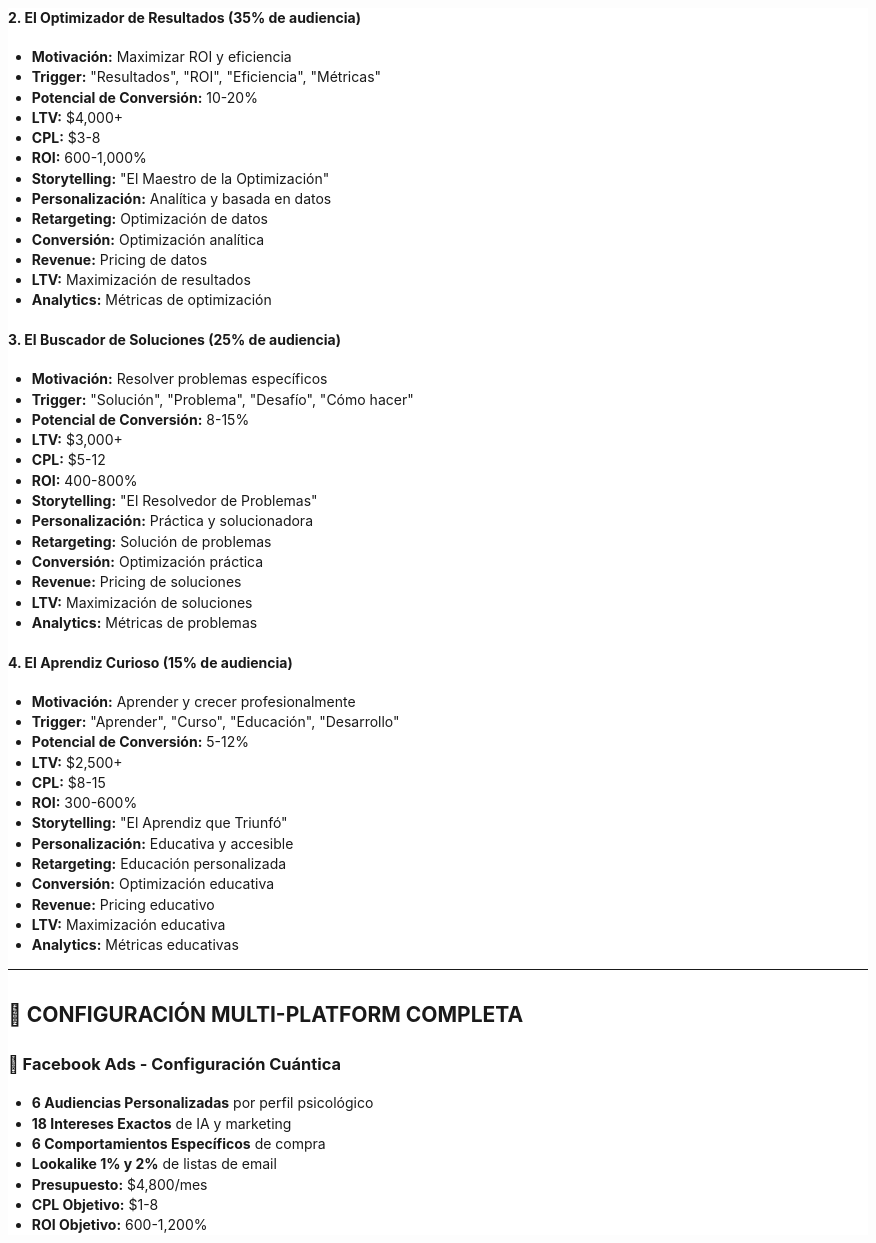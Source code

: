 #### **2. El Optimizador de Resultados (35% de audiencia)**
- **Motivación:** Maximizar ROI y eficiencia
- **Trigger:** "Resultados", "ROI", "Eficiencia", "Métricas"
- **Potencial de Conversión:** 10-20%
- **LTV:** $4,000+
- **CPL:** $3-8
- **ROI:** 600-1,000%
- **Storytelling:** "El Maestro de la Optimización"
- **Personalización:** Analítica y basada en datos
- **Retargeting:** Optimización de datos
- **Conversión:** Optimización analítica
- **Revenue:** Pricing de datos
- **LTV:** Maximización de resultados
- **Analytics:** Métricas de optimización

#### **3. El Buscador de Soluciones (25% de audiencia)**
- **Motivación:** Resolver problemas específicos
- **Trigger:** "Solución", "Problema", "Desafío", "Cómo hacer"
- **Potencial de Conversión:** 8-15%
- **LTV:** $3,000+
- **CPL:** $5-12
- **ROI:** 400-800%
- **Storytelling:** "El Resolvedor de Problemas"
- **Personalización:** Práctica y solucionadora
- **Retargeting:** Solución de problemas
- **Conversión:** Optimización práctica
- **Revenue:** Pricing de soluciones
- **LTV:** Maximización de soluciones
- **Analytics:** Métricas de problemas

#### **4. El Aprendiz Curioso (15% de audiencia)**
- **Motivación:** Aprender y crecer profesionalmente
- **Trigger:** "Aprender", "Curso", "Educación", "Desarrollo"
- **Potencial de Conversión:** 5-12%
- **LTV:** $2,500+
- **CPL:** $8-15
- **ROI:** 300-600%
- **Storytelling:** "El Aprendiz que Triunfó"
- **Personalización:** Educativa y accesible
- **Retargeting:** Educación personalizada
- **Conversión:** Optimización educativa
- **Revenue:** Pricing educativo
- **LTV:** Maximización educativa
- **Analytics:** Métricas educativas

---

## 📱 **CONFIGURACIÓN MULTI-PLATFORM COMPLETA**

### **📱 Facebook Ads - Configuración Cuántica**
- **6 Audiencias Personalizadas** por perfil psicológico
- **18 Intereses Exactos** de IA y marketing
- **6 Comportamientos Específicos** de compra
- **Lookalike 1% y 2%** de listas de email
- **Presupuesto:** $4,800/mes
- **CPL Objetivo:** $1-8
- **ROI Objetivo:** 600-1,200%
